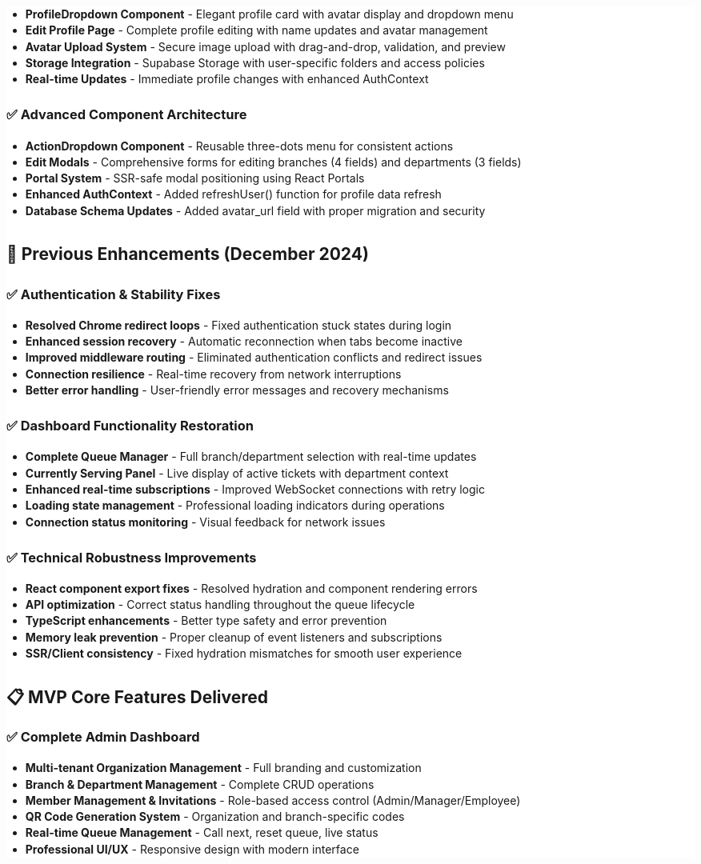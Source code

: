 - **ProfileDropdown Component** - Elegant profile card with avatar display and dropdown menu
- **Edit Profile Page** - Complete profile editing with name updates and avatar management
- **Avatar Upload System** - Secure image upload with drag-and-drop, validation, and preview
- **Storage Integration** - Supabase Storage with user-specific folders and access policies
- **Real-time Updates** - Immediate profile changes with enhanced AuthContext

### ✅ Advanced Component Architecture

- **ActionDropdown Component** - Reusable three-dots menu for consistent actions
- **Edit Modals** - Comprehensive forms for editing branches (4 fields) and departments (3 fields)
- **Portal System** - SSR-safe modal positioning using React Portals
- **Enhanced AuthContext** - Added refreshUser() function for profile data refresh
- **Database Schema Updates** - Added avatar_url field with proper migration and security

## 🚀 Previous Enhancements (December 2024)

### ✅ Authentication & Stability Fixes

- **Resolved Chrome redirect loops** - Fixed authentication stuck states during login
- **Enhanced session recovery** - Automatic reconnection when tabs become inactive
- **Improved middleware routing** - Eliminated authentication conflicts and redirect issues
- **Connection resilience** - Real-time recovery from network interruptions
- **Better error handling** - User-friendly error messages and recovery mechanisms

### ✅ Dashboard Functionality Restoration

- **Complete Queue Manager** - Full branch/department selection with real-time updates
- **Currently Serving Panel** - Live display of active tickets with department context
- **Enhanced real-time subscriptions** - Improved WebSocket connections with retry logic
- **Loading state management** - Professional loading indicators during operations
- **Connection status monitoring** - Visual feedback for network issues

### ✅ Technical Robustness Improvements

- **React component export fixes** - Resolved hydration and component rendering errors
- **API optimization** - Correct status handling throughout the queue lifecycle
- **TypeScript enhancements** - Better type safety and error prevention
- **Memory leak prevention** - Proper cleanup of event listeners and subscriptions
- **SSR/Client consistency** - Fixed hydration mismatches for smooth user experience

## 📋 MVP Core Features Delivered

### ✅ Complete Admin Dashboard

- **Multi-tenant Organization Management** - Full branding and customization
- **Branch & Department Management** - Complete CRUD operations
- **Member Management & Invitations** - Role-based access control (Admin/Manager/Employee)
- **QR Code Generation System** - Organization and branch-specific codes
- **Real-time Queue Management** - Call next, reset queue, live status
- **Professional UI/UX** - Responsive design with modern interface
